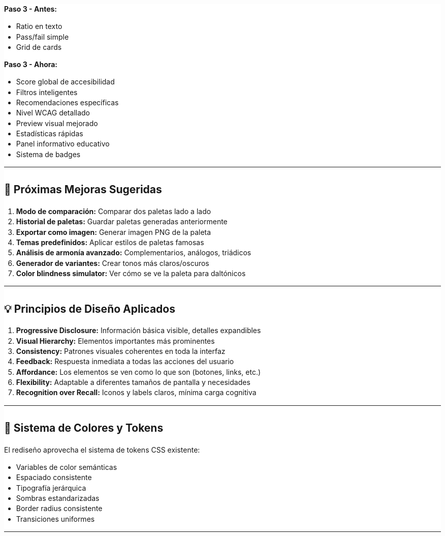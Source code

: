 **Paso 3 - Antes:**
- Ratio en texto
- Pass/fail simple
- Grid de cards

**Paso 3 - Ahora:**
- Score global de accesibilidad
- Filtros inteligentes
- Recomendaciones específicas
- Nivel WCAG detallado
- Preview visual mejorado
- Estadísticas rápidas
- Panel informativo educativo
- Sistema de badges

---

## 🚀 Próximas Mejoras Sugeridas

1. **Modo de comparación:** Comparar dos paletas lado a lado
2. **Historial de paletas:** Guardar paletas generadas anteriormente
3. **Exportar como imagen:** Generar imagen PNG de la paleta
4. **Temas predefinidos:** Aplicar estilos de paletas famosas
5. **Análisis de armonía avanzado:** Complementarios, análogos, triádicos
6. **Generador de variantes:** Crear tonos más claros/oscuros
7. **Color blindness simulator:** Ver cómo se ve la paleta para daltónicos

---

## 💡 Principios de Diseño Aplicados

1. **Progressive Disclosure:** Información básica visible, detalles expandibles
2. **Visual Hierarchy:** Elementos importantes más prominentes
3. **Consistency:** Patrones visuales coherentes en toda la interfaz
4. **Feedback:** Respuesta inmediata a todas las acciones del usuario
5. **Affordance:** Los elementos se ven como lo que son (botones, links, etc.)
6. **Flexibility:** Adaptable a diferentes tamaños de pantalla y necesidades
7. **Recognition over Recall:** Iconos y labels claros, mínima carga cognitiva

---

## 🎨 Sistema de Colores y Tokens

El rediseño aprovecha el sistema de tokens CSS existente:
- Variables de color semánticas
- Espaciado consistente
- Tipografía jerárquica
- Sombras estandarizadas
- Border radius consistente
- Transiciones uniformes

---
